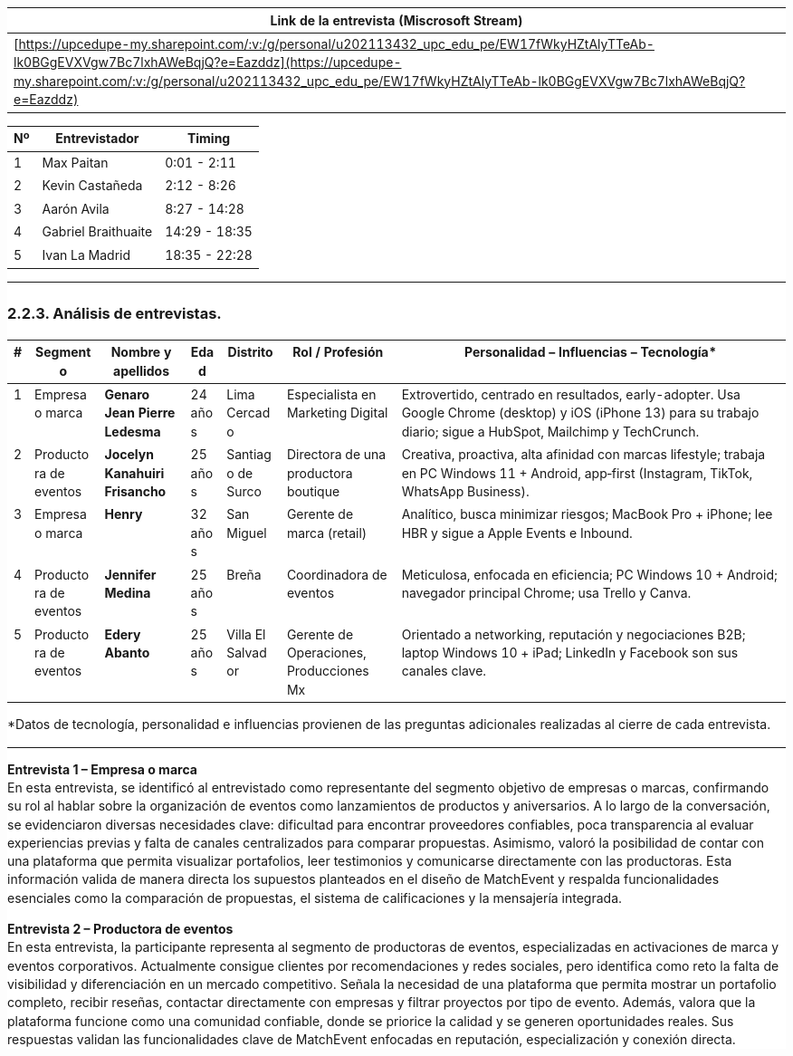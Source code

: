 |                       Link de la entrevista (Miscrosoft Stream)                         |
|-----------------------------------------------------------------------------------------------|
| [https://upcedupe-my.sharepoint.com/:v:/g/personal/u202113432_upc_edu_pe/EW17fWkyHZtAlyTTeAb-lk0BGgEVXVgw7Bc7lxhAWeBqjQ?e=Eazddz](https://upcedupe-my.sharepoint.com/:v:/g/personal/u202113432_upc_edu_pe/EW17fWkyHZtAlyTTeAb-lk0BGgEVXVgw7Bc7lxhAWeBqjQ?e=Eazddz) |

| Nº | Entrevistador         | Timing                                               |
|----|---------------------------|--------------------------------------------------------------|
| 1  | Max Paitan           | 0:01 - 2:11 |
| 2  | Kevin Castañeda     | 2:12 - 8:26 |
| 3  | Aarón Avila           | 8:27 - 14:28 |
| 4  | Gabriel Braithuaite     | 14:29 - 18:35 |
| 5  | Ivan La Madrid     | 18:35 - 22:28 |

---

### 2.2.3. Análisis de entrevistas.

| # | Segmento | Nombre y apellidos | Edad | Distrito | Rol / Profesión | Personalidad – Influencias – Tecnología* |
|---|----------|-------------------|------|----------|-----------------|------------------------------------------|
| 1 | Empresa o marca | **Genaro Jean Pierre Ledesma** | 24 años | Lima Cercado | Especialista en Marketing Digital | Extrovertido, centrado en resultados, early-adopter. Usa Google Chrome (desktop) y iOS (iPhone 13) para su trabajo diario; sigue a HubSpot, Mailchimp y TechCrunch. |
| 2 | Productora de eventos | **Jocelyn Kanahuiri Frisancho** | 25 años | Santiago de Surco | Directora de una productora boutique | Creativa, proactiva, alta afinidad con marcas lifestyle; trabaja en PC Windows 11 + Android, app‐first (Instagram, TikTok, WhatsApp Business). |
| 3 | Empresa o marca | **Henry** | 32 años | San Miguel | Gerente de marca (retail) | Analítico, busca minimizar riesgos; MacBook Pro + iPhone; lee HBR y sigue a Apple Events e Inbound. |
| 4 | Productora de eventos | **Jennifer Medina** | 25 años | Breña | Coordinadora de eventos | Meticulosa, enfocada en eficiencia; PC Windows 10 + Android; navegador principal Chrome; usa Trello y Canva. |
| 5 | Productora de eventos | **Edery Abanto** | 25 años | Villa El Salvador | Gerente de Operaciones, Producciones Mx | Orientado a networking, reputación y negociaciones B2B; laptop Windows 10 + iPad; LinkedIn y Facebook son sus canales clave. |

\*Datos de tecnología, personalidad e influencias provienen de las preguntas adicionales realizadas al cierre de cada entrevista.

---

**Entrevista 1 – Empresa o marca**  
En esta entrevista, se identificó al entrevistado como representante del segmento objetivo de empresas o marcas, confirmando su rol al hablar sobre la organización de eventos como lanzamientos de productos y aniversarios. A lo largo de la conversación, se evidenciaron diversas necesidades clave: dificultad para encontrar proveedores confiables, poca transparencia al evaluar experiencias previas y falta de canales centralizados para comparar propuestas. Asimismo, valoró la posibilidad de contar con una plataforma que permita visualizar portafolios, leer testimonios y comunicarse directamente con las productoras. Esta información valida de manera directa los supuestos planteados en el diseño de MatchEvent y respalda funcionalidades esenciales como la comparación de propuestas, el sistema de calificaciones y la mensajería integrada.

**Entrevista 2 – Productora de eventos**  
En esta entrevista, la participante representa al segmento de productoras de eventos, especializadas en activaciones de marca y eventos corporativos. Actualmente consigue clientes por recomendaciones y redes sociales, pero identifica como reto la falta de visibilidad y diferenciación en un mercado competitivo. Señala la necesidad de una plataforma que permita mostrar un portafolio completo, recibir reseñas, contactar directamente con empresas y filtrar proyectos por tipo de evento. Además, valora que la plataforma funcione como una comunidad confiable, donde se priorice la calidad y se generen oportunidades reales. Sus respuestas validan las funcionalidades clave de MatchEvent enfocadas en reputación, especialización y conexión directa.
